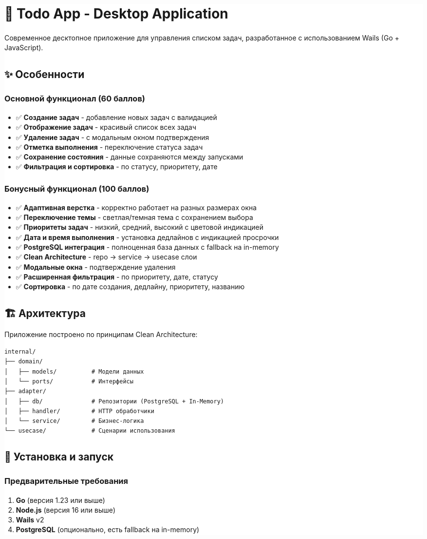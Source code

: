 # 📝 Todo App - Desktop Application

Современное десктопное приложение для управления списком задач, разработанное с использованием Wails (Go + JavaScript).

## ✨ Особенности

### Основной функционал (60 баллов)
- ✅ **Создание задач** - добавление новых задач с валидацией
- ✅ **Отображение задач** - красивый список всех задач
- ✅ **Удаление задач** - с модальным окном подтверждения
- ✅ **Отметка выполнения** - переключение статуса задач
- ✅ **Сохранение состояния** - данные сохраняются между запусками
- ✅ **Фильтрация и сортировка** - по статусу, приоритету, дате

### Бонусный функционал (100 баллов)
- ✅ **Адаптивная верстка** - корректно работает на разных размерах окна
- ✅ **Переключение темы** - светлая/темная тема с сохранением выбора
- ✅ **Приоритеты задач** - низкий, средний, высокий с цветовой индикацией
- ✅ **Дата и время выполнения** - установка дедлайнов с индикацией просрочки
- ✅ **PostgreSQL интеграция** - полноценная база данных с fallback на in-memory
- ✅ **Clean Architecture** - repo → service → usecase слои
- ✅ **Модальные окна** - подтверждение удаления
- ✅ **Расширенная фильтрация** - по приоритету, дате, статусу
- ✅ **Сортировка** - по дате создания, дедлайну, приоритету, названию

## 🏗️ Архитектура

Приложение построено по принципам Clean Architecture:

```
internal/
├── domain/
│   ├── models/          # Модели данных
│   └── ports/           # Интерфейсы
├── adapter/
│   ├── db/              # Репозитории (PostgreSQL + In-Memory)
│   ├── handler/         # HTTP обработчики
│   └── service/         # Бизнес-логика
└── usecase/             # Сценарии использования
```

## 🚀 Установка и запуск

### Предварительные требования

1. **Go** (версия 1.23 или выше)
2. **Node.js** (версия 16 или выше)
3. **Wails** v2
4. **PostgreSQL** (опционально, есть fallback на in-memory)
